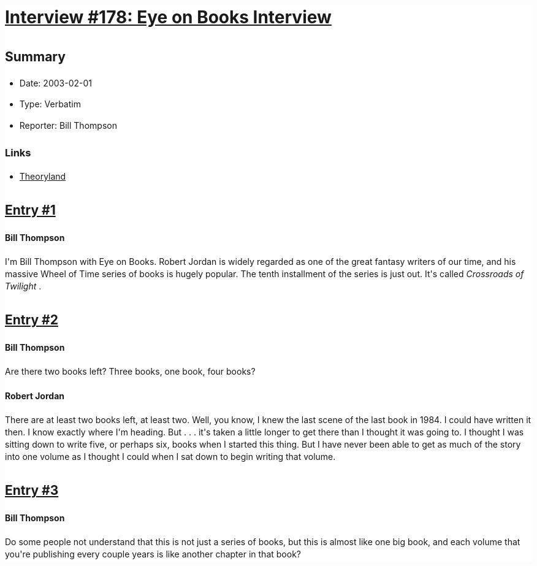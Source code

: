 # [Interview #178: Eye on Books Interview](https://www.theoryland.com/intvmain.php?i=178)

## Summary

- Date: 2003-02-01

- Type: Verbatim

- Reporter: Bill Thompson

### Links

- [Theoryland](http://www.theoryland.com/vbulletin/showthread.php?t=5996)


## [Entry #1](https://www.theoryland.com/intvmain.php?i=178#1)

#### Bill Thompson

I'm Bill Thompson with Eye on Books. Robert Jordan is widely regarded as one of the great fantasy writers of our time, and his massive Wheel of Time series of books is hugely popular. The tenth installment of the series is just out. It's called
*Crossroads of Twilight*
.

## [Entry #2](https://www.theoryland.com/intvmain.php?i=178#2)

#### Bill Thompson

Are there two books left? Three books, one book, four books?

#### Robert Jordan

There are at least two books left, at least two. Well, you know, I knew the last scene of the last book in 1984. I could have written it then. I know exactly where I'm heading. But . . . it's taken a little longer to get there than I thought it was going to. I thought I was sitting down to write five, or perhaps six, books when I started this thing. But I have never been able to get as much of the story into one volume as I thought I could when I sat down to begin writing that volume.

## [Entry #3](https://www.theoryland.com/intvmain.php?i=178#3)

#### Bill Thompson

Do some people not understand that this is not just a series of books, but this is almost like one big book, and each volume that you're publishing every couple years is like another chapter in that book?
